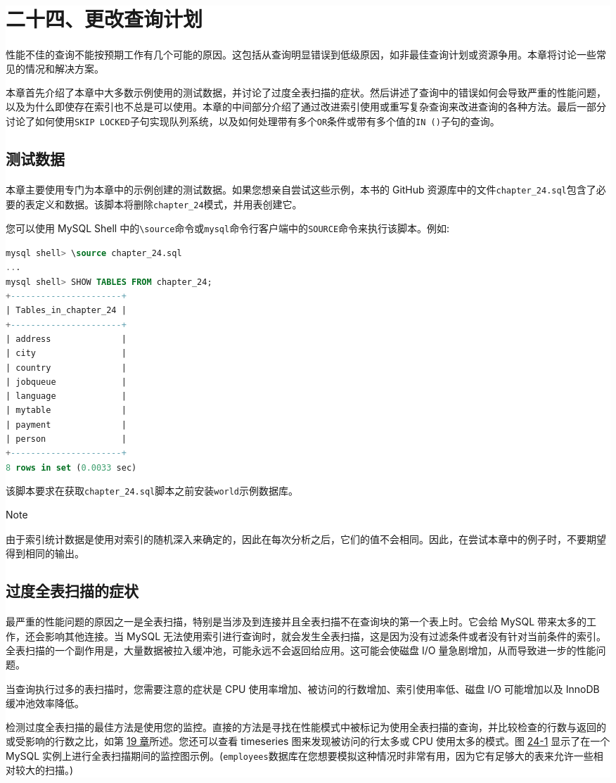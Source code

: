 # 二十四、更改查询计划

性能不佳的查询不能按预期工作有几个可能的原因。这包括从查询明显错误到低级原因，如非最佳查询计划或资源争用。本章将讨论一些常见的情况和解决方案。

本章首先介绍了本章中大多数示例使用的测试数据，并讨论了过度全表扫描的症状。然后讲述了查询中的错误如何会导致严重的性能问题，以及为什么即使存在索引也不总是可以使用。本章的中间部分介绍了通过改进索引使用或重写复杂查询来改进查询的各种方法。最后一部分讨论了如何使用`SKIP LOCKED`子句实现队列系统，以及如何处理带有多个`OR`条件或带有多个值的`IN ()`子句的查询。

## 测试数据

本章主要使用专门为本章中的示例创建的测试数据。如果您想亲自尝试这些示例，本书的 GitHub 资源库中的文件`chapter_24.sql`包含了必要的表定义和数据。该脚本将删除`chapter_24`模式，并用表创建它。

您可以使用 MySQL Shell 中的`\source`命令或`mysql`命令行客户端中的`SOURCE`命令来执行该脚本。例如:

```sql
mysql shell> \source chapter_24.sql
...
mysql shell> SHOW TABLES FROM chapter_24;
+----------------------+
| Tables_in_chapter_24 |
+----------------------+
| address              |
| city                 |
| country              |
| jobqueue             |
| language             |
| mytable              |
| payment              |
| person               |
+----------------------+
8 rows in set (0.0033 sec)

```

该脚本要求在获取`chapter_24.sql`脚本之前安装`world`示例数据库。

Note

由于索引统计数据是使用对索引的随机深入来确定的，因此在每次分析之后，它们的值不会相同。因此，在尝试本章中的例子时，不要期望得到相同的输出。

## 过度全表扫描的症状

最严重的性能问题的原因之一是全表扫描，特别是当涉及到连接并且全表扫描不在查询块的第一个表上时。它会给 MySQL 带来太多的工作，还会影响其他连接。当 MySQL 无法使用索引进行查询时，就会发生全表扫描，这是因为没有过滤条件或者没有针对当前条件的索引。全表扫描的一个副作用是，大量数据被拉入缓冲池，可能永远不会返回给应用。这可能会使磁盘 I/O 量急剧增加，从而导致进一步的性能问题。

当查询执行过多的表扫描时，您需要注意的症状是 CPU 使用率增加、被访问的行数增加、索引使用率低、磁盘 I/O 可能增加以及 InnoDB 缓冲池效率降低。

检测过度全表扫描的最佳方法是使用您的监控。直接的方法是寻找在性能模式中被标记为使用全表扫描的查询，并比较检查的行数与返回的或受影响的行数之比，如第 [19 章](19.html)所述。您还可以查看 timeseries 图来发现被访问的行太多或 CPU 使用太多的模式。图 [24-1](#Fig1) 显示了在一个 MySQL 实例上进行全表扫描期间的监控图示例。(`employees`数据库在您想要模拟这种情况时非常有用，因为它有足够大的表来允许一些相对较大的扫描。)
